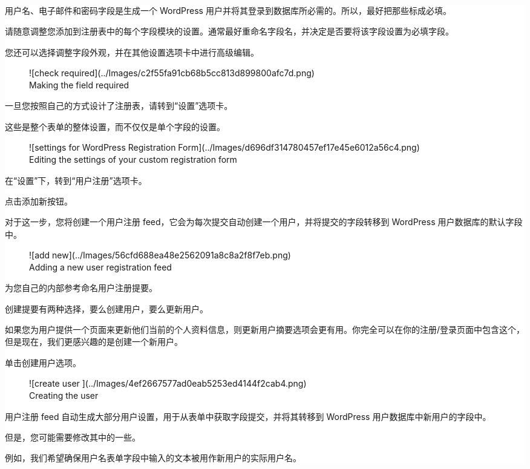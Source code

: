 </figure>

用户名、电子邮件和密码字段是生成一个 WordPress 用户并将其登录到数据库所必需的。所以，最好把那些标成必填。

请随意调整您添加到注册表中的每个字段模块的设置。通常最好重命名字段名，并决定是否要将该字段设置为必填字段。

您还可以选择调整字段外观，并在其他设置选项卡中进行高级编辑。

<figure id="attachment_83136" aria-describedby="caption-attachment-83136" style="width: 956px" class="wp-caption alignnone">![check required](../Images/c2f55fa91cb68b5cc813d899800afc7d.png)

<figcaption id="caption-attachment-83136" class="wp-caption-text">Making the field required</figcaption>

</figure>

一旦您按照自己的方式设计了注册表，请转到“设置”选项卡。

这些是整个表单的整体设置，而不仅仅是单个字段的设置。

<figure id="attachment_83135" aria-describedby="caption-attachment-83135" style="width: 1165px" class="wp-caption alignnone">![settings for WordPress Registration Form](../Images/d696df314780457ef17e45e6012a56c4.png)

<figcaption id="caption-attachment-83135" class="wp-caption-text">Editing the settings of your custom registration form</figcaption>

</figure>

在“设置”下，转到“用户注册”选项卡。

点击添加新按钮。

对于这一步，您将创建一个用户注册 feed，它会为每次提交自动创建一个用户，并将提交的字段转移到 WordPress 用户数据库的默认字段中。

<figure id="attachment_83134" aria-describedby="caption-attachment-83134" style="width: 1158px" class="wp-caption alignnone">![add new](../Images/56cfd688ea48e2562091a8c8a2f8f7eb.png)

<figcaption id="caption-attachment-83134" class="wp-caption-text">Adding a new user registration feed</figcaption>

</figure>

为您自己的内部参考命名用户注册提要。

创建提要有两种选择，要么创建用户，要么更新用户。

如果您为用户提供一个页面来更新他们当前的个人资料信息，则更新用户摘要选项会更有用。你完全可以在你的注册/登录页面中包含这个，但是现在，我们更感兴趣的是创建一个新用户。

单击创建用户选项。

<figure id="attachment_83133" aria-describedby="caption-attachment-83133" style="width: 1176px" class="wp-caption alignnone">![create user ](../Images/4ef2667577ad0eab5253ed4144f2cab4.png)

<figcaption id="caption-attachment-83133" class="wp-caption-text">Creating the user</figcaption>

</figure>

用户注册 feed 自动生成大部分用户设置，用于从表单中获取字段提交，并将其转移到 WordPress 用户数据库中新用户的字段中。

但是，您可能需要修改其中的一些。

例如，我们希望确保用户名表单字段中输入的文本被用作新用户的实际用户名。

